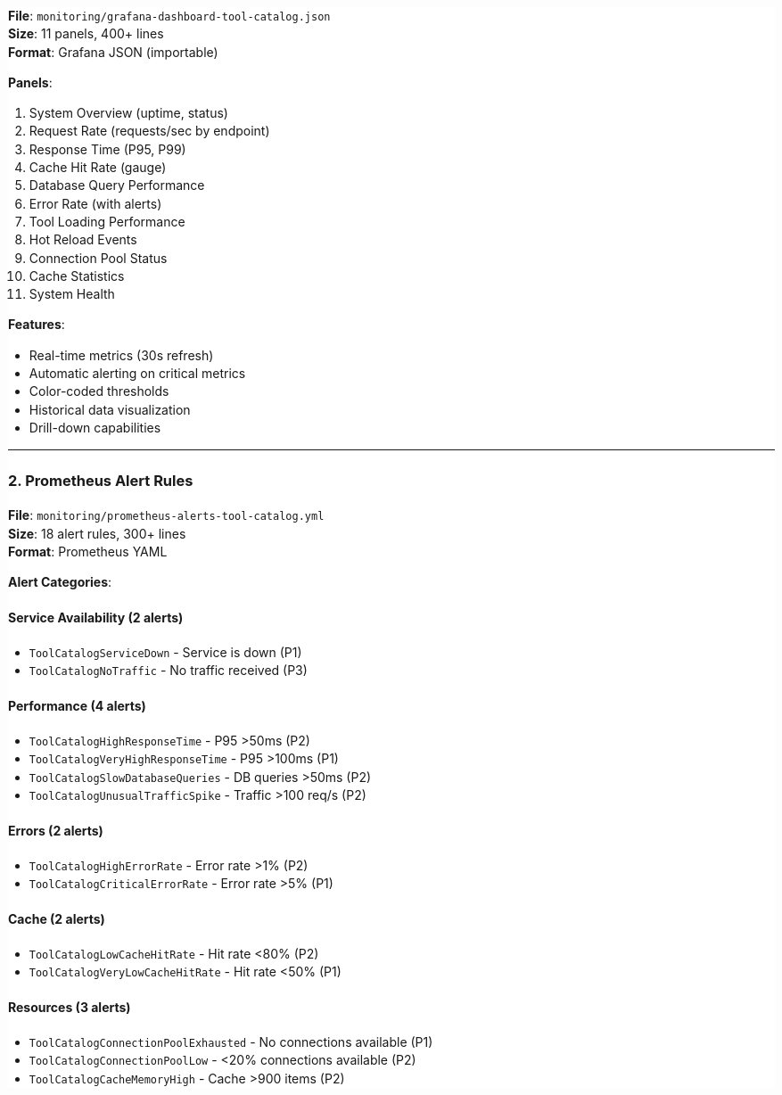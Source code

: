**File**: `monitoring/grafana-dashboard-tool-catalog.json`  
**Size**: 11 panels, 400+ lines  
**Format**: Grafana JSON (importable)

**Panels**:
1. System Overview (uptime, status)
2. Request Rate (requests/sec by endpoint)
3. Response Time (P95, P99)
4. Cache Hit Rate (gauge)
5. Database Query Performance
6. Error Rate (with alerts)
7. Tool Loading Performance
8. Hot Reload Events
9. Connection Pool Status
10. Cache Statistics
11. System Health

**Features**:
- Real-time metrics (30s refresh)
- Automatic alerting on critical metrics
- Color-coded thresholds
- Historical data visualization
- Drill-down capabilities

---

### 2. Prometheus Alert Rules

**File**: `monitoring/prometheus-alerts-tool-catalog.yml`  
**Size**: 18 alert rules, 300+ lines  
**Format**: Prometheus YAML

**Alert Categories**:

#### Service Availability (2 alerts)
- `ToolCatalogServiceDown` - Service is down (P1)
- `ToolCatalogNoTraffic` - No traffic received (P3)

#### Performance (4 alerts)
- `ToolCatalogHighResponseTime` - P95 >50ms (P2)
- `ToolCatalogVeryHighResponseTime` - P95 >100ms (P1)
- `ToolCatalogSlowDatabaseQueries` - DB queries >50ms (P2)
- `ToolCatalogUnusualTrafficSpike` - Traffic >100 req/s (P2)

#### Errors (2 alerts)
- `ToolCatalogHighErrorRate` - Error rate >1% (P2)
- `ToolCatalogCriticalErrorRate` - Error rate >5% (P1)

#### Cache (2 alerts)
- `ToolCatalogLowCacheHitRate` - Hit rate <80% (P2)
- `ToolCatalogVeryLowCacheHitRate` - Hit rate <50% (P1)

#### Resources (3 alerts)
- `ToolCatalogConnectionPoolExhausted` - No connections available (P1)
- `ToolCatalogConnectionPoolLow` - <20% connections available (P2)
- `ToolCatalogCacheMemoryHigh` - Cache >900 items (P2)
